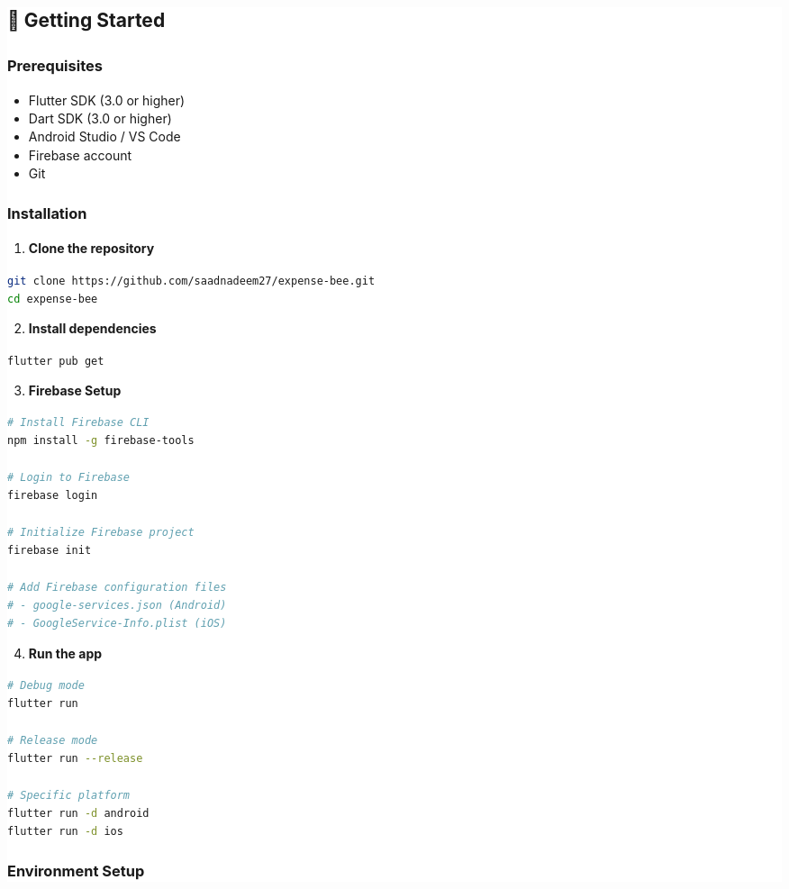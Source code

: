 ## 🚀 Getting Started

### **Prerequisites**
- Flutter SDK (3.0 or higher)
- Dart SDK (3.0 or higher)
- Android Studio / VS Code
- Firebase account
- Git

### **Installation**

1. **Clone the repository**
```bash
git clone https://github.com/saadnadeem27/expense-bee.git
cd expense-bee
```

2. **Install dependencies**
```bash
flutter pub get
```

3. **Firebase Setup**
```bash
# Install Firebase CLI
npm install -g firebase-tools

# Login to Firebase
firebase login

# Initialize Firebase project
firebase init

# Add Firebase configuration files
# - google-services.json (Android)
# - GoogleService-Info.plist (iOS)
```

4. **Run the app**
```bash
# Debug mode
flutter run

# Release mode
flutter run --release

# Specific platform
flutter run -d android
flutter run -d ios
```

### **Environment Setup**
